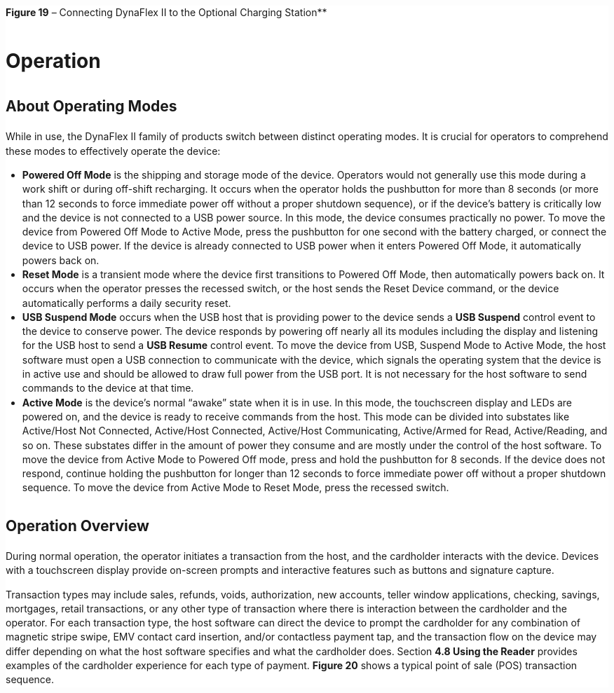 <a name="figure-19---connecting-dynaflex-ii-to-the-optional-charging-station"></a>
**Figure 19** – Connecting DynaFlex II to the Optional Charging Station**

# Operation

## About Operating Modes

While in use, the DynaFlex II family of products switch between distinct operating modes. It is crucial for operators to comprehend these modes to effectively operate the device:

-   **Powered Off Mode** is the shipping and storage mode of the device. Operators would not generally use this mode during a work shift or during off-shift recharging. It occurs when the operator holds the pushbutton for more than 8 seconds (or more than 12 seconds to force immediate power off without a proper shutdown sequence), or if the device’s battery is critically low and the device is not connected to a USB power source. In this mode, the device consumes practically no power. To move the device from Powered Off Mode to Active Mode, press the pushbutton for one second with the battery charged, or connect the device to USB power. If the device is already connected to USB power when it enters Powered Off Mode, it automatically powers back on.
-   **Reset Mode** is a transient mode where the device first transitions to Powered Off Mode, then automatically powers back on. It occurs when the operator presses the recessed switch, or the host sends the Reset Device command, or the device automatically performs a daily security reset.
-   **USB Suspend Mode** occurs when the USB host that is providing power to the device sends a **USB Suspend** control event to the device to conserve power. The device responds by powering off nearly all its modules including the display and listening for the USB host to send a **USB Resume** control event. To move the device from USB, Suspend Mode to Active Mode, the host software must open a USB connection to communicate with the device, which signals the operating system that the device is in active use and should be allowed to draw full power from the USB port. It is not necessary for the host software to send commands to the device at that time.
-   **Active Mode** is the device’s normal “awake” state when it is in use. In this mode, the touchscreen display and LEDs are powered on, and the device is ready to receive commands from the host. This mode can be divided into substates like Active/Host Not Connected, Active/Host Connected, Active/Host Communicating, Active/Armed for Read, Active/Reading, and so on. These substates differ in the amount of power they consume and are mostly under the control of the host software. To move the device from Active Mode to Powered Off mode, press and hold the pushbutton for 8 seconds. If the device does not respond, continue holding the pushbutton for longer than 12 seconds to force immediate power off without a proper shutdown sequence. To move the device from Active Mode to Reset Mode, press the recessed switch.

## Operation Overview

During normal operation, the operator initiates a transaction from the host, and the cardholder interacts with the device. Devices with a touchscreen display provide on-screen prompts and interactive features such as buttons and signature capture.

Transaction types may include sales, refunds, voids, authorization, new accounts, teller window applications, checking, savings, mortgages, retail transactions, or any other type of transaction where there is interaction between the cardholder and the operator. For each transaction type, the host software can direct the device to prompt the cardholder for any combination of magnetic stripe swipe, EMV contact card insertion, and/or contactless payment tap, and the transaction flow on the device may differ depending on what the host software specifies and what the cardholder does. Section **4.8 Using the Reader** provides examples of the cardholder experience for each type of payment. **Figure 20** shows a typical point of sale (POS) transaction sequence.
